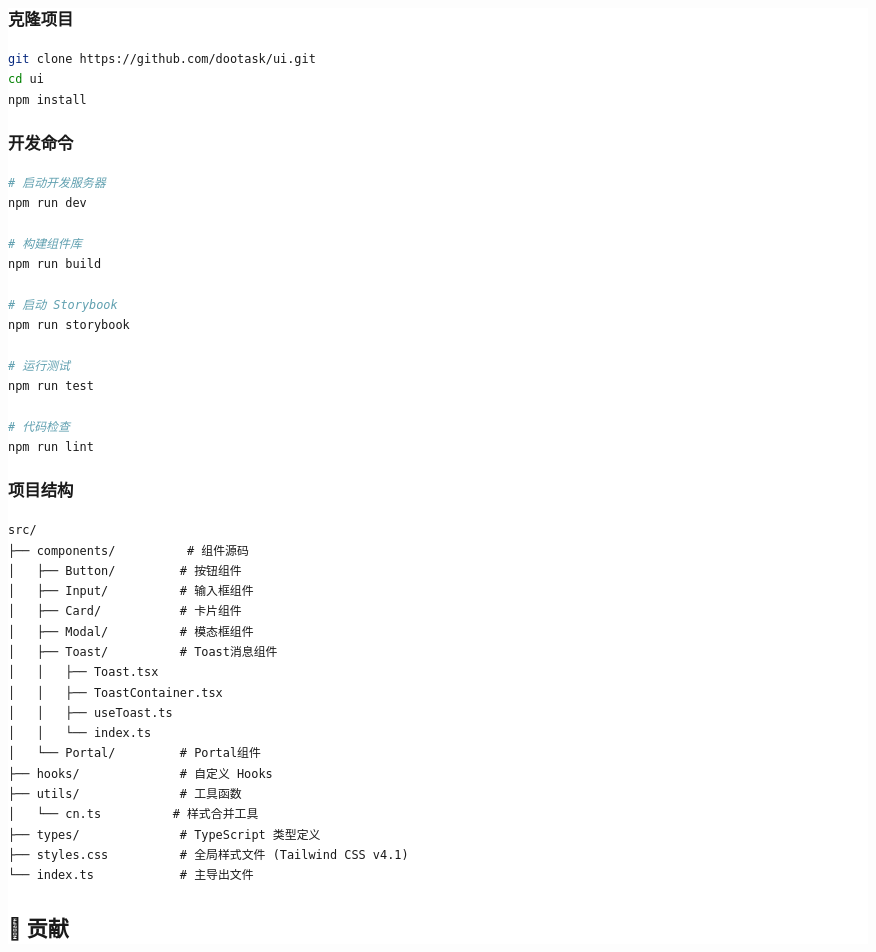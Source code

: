 ### 克隆项目

```bash
git clone https://github.com/dootask/ui.git
cd ui
npm install
```

### 开发命令

```bash
# 启动开发服务器
npm run dev

# 构建组件库
npm run build

# 启动 Storybook
npm run storybook

# 运行测试
npm run test

# 代码检查
npm run lint
```

### 项目结构

```
src/
├── components/          # 组件源码
│   ├── Button/         # 按钮组件
│   ├── Input/          # 输入框组件
│   ├── Card/           # 卡片组件
│   ├── Modal/          # 模态框组件
│   ├── Toast/          # Toast消息组件
│   │   ├── Toast.tsx
│   │   ├── ToastContainer.tsx
│   │   ├── useToast.ts
│   │   └── index.ts
│   └── Portal/         # Portal组件
├── hooks/              # 自定义 Hooks
├── utils/              # 工具函数
│   └── cn.ts          # 样式合并工具
├── types/              # TypeScript 类型定义
├── styles.css          # 全局样式文件 (Tailwind CSS v4.1)
└── index.ts            # 主导出文件
```

## 🤝 贡献
